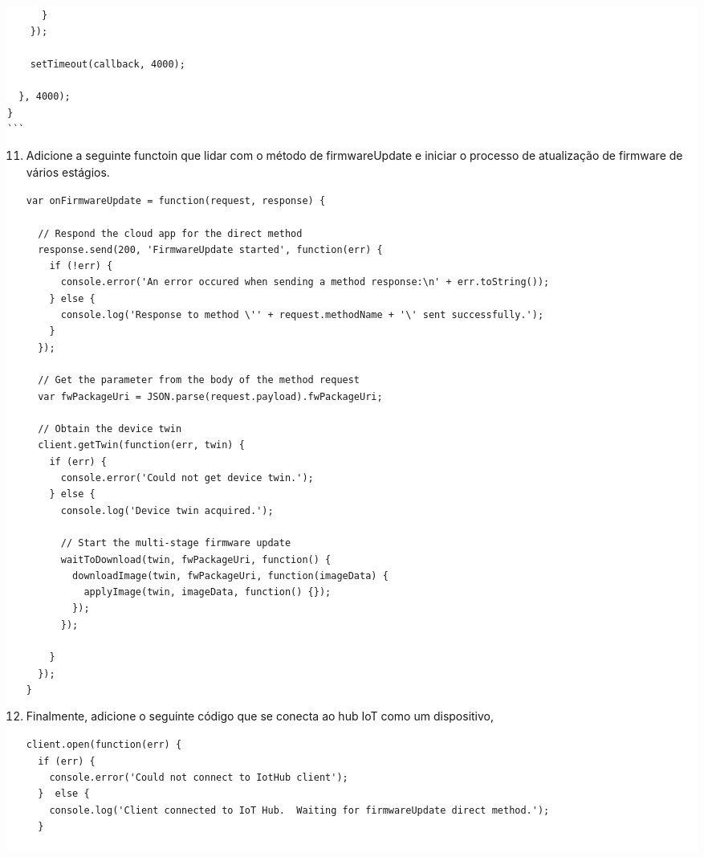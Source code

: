           }
        });
        
        setTimeout(callback, 4000);
        
      }, 4000);
    }
    ```

11. Adicione a seguinte functoin que lidar com o método de firmwareUpdate e iniciar o processo de atualização de firmware de vários estágios.

    ```
    var onFirmwareUpdate = function(request, response) {
            
      // Respond the cloud app for the direct method
      response.send(200, 'FirmwareUpdate started', function(err) {
        if (!err) {
          console.error('An error occured when sending a method response:\n' + err.toString());
        } else {
          console.log('Response to method \'' + request.methodName + '\' sent successfully.');
        }
      });

      // Get the parameter from the body of the method request
      var fwPackageUri = JSON.parse(request.payload).fwPackageUri;

      // Obtain the device twin
      client.getTwin(function(err, twin) {
        if (err) {
          console.error('Could not get device twin.');
        } else {
          console.log('Device twin acquired.');
          
          // Start the multi-stage firmware update
          waitToDownload(twin, fwPackageUri, function() {
            downloadImage(twin, fwPackageUri, function(imageData) {
              applyImage(twin, imageData, function() {});    
            });  
          });

        }
      });
    }
    ```
    
12. Finalmente, adicione o seguinte código que se conecta ao hub IoT como um dispositivo, 

    ```
    client.open(function(err) {
      if (err) {
        console.error('Could not connect to IotHub client');
      }  else {
        console.log('Client connected to IoT Hub.  Waiting for firmwareUpdate direct method.');
      }
      